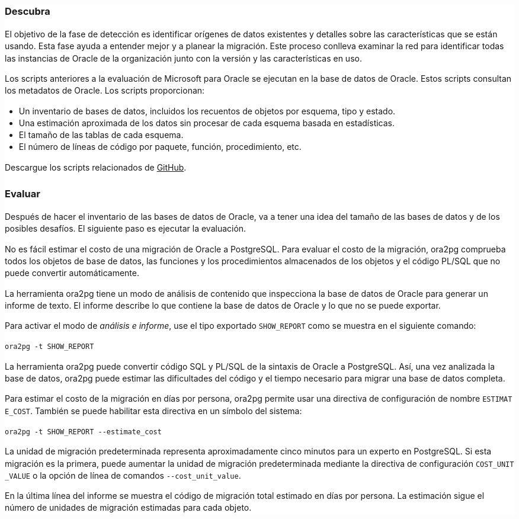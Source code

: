 ### <a name="discover"></a>Descubra

El objetivo de la fase de detección es identificar orígenes de datos existentes y detalles sobre las características que se están usando. Esta fase ayuda a entender mejor y a planear la migración. Este proceso conlleva examinar la red para identificar todas las instancias de Oracle de la organización junto con la versión y las características en uso.

Los scripts anteriores a la evaluación de Microsoft para Oracle se ejecutan en la base de datos de Oracle. Estos scripts consultan los metadatos de Oracle. Los scripts proporcionan:

- Un inventario de bases de datos, incluidos los recuentos de objetos por esquema, tipo y estado.
- Una estimación aproximada de los datos sin procesar de cada esquema basada en estadísticas.
- El tamaño de las tablas de cada esquema.
- El número de líneas de código por paquete, función, procedimiento, etc.

Descargue los scripts relacionados de [GitHub](https://github.com/microsoft/DataMigrationTeam/tree/master/Oracle%20Inventory%20Script%20Artifacts).

### <a name="assess"></a>Evaluar

Después de hacer el inventario de las bases de datos de Oracle, va a tener una idea del tamaño de las bases de datos y de los posibles desafíos. El siguiente paso es ejecutar la evaluación.

No es fácil estimar el costo de una migración de Oracle a PostgreSQL. Para evaluar el costo de la migración, ora2pg comprueba todos los objetos de base de datos, las funciones y los procedimientos almacenados de los objetos y el código PL/SQL que no puede convertir automáticamente.

La herramienta ora2pg tiene un modo de análisis de contenido que inspecciona la base de datos de Oracle para generar un informe de texto. El informe describe lo que contiene la base de datos de Oracle y lo que no se puede exportar.

Para activar el modo de *análisis e informe*, use el tipo exportado `SHOW_REPORT` como se muestra en el siguiente comando:

```
ora2pg -t SHOW_REPORT
```

La herramienta ora2pg puede convertir código SQL y PL/SQL de la sintaxis de Oracle a PostgreSQL. Así, una vez analizada la base de datos, ora2pg puede estimar las dificultades del código y el tiempo necesario para migrar una base de datos completa.

Para estimar el costo de la migración en días por persona, ora2pg permite usar una directiva de configuración de nombre `ESTIMATE_COST`. También se puede habilitar esta directiva en un símbolo del sistema:

```
ora2pg -t SHOW_REPORT --estimate_cost
```

La unidad de migración predeterminada representa aproximadamente cinco minutos para un experto en PostgreSQL. Si esta migración es la primera, puede aumentar la unidad de migración predeterminada mediante la directiva de configuración `COST_UNIT_VALUE` o la opción de línea de comandos `--cost_unit_value`.

En la última línea del informe se muestra el código de migración total estimado en días por persona. La estimación sigue el número de unidades de migración estimadas para cada objeto.
